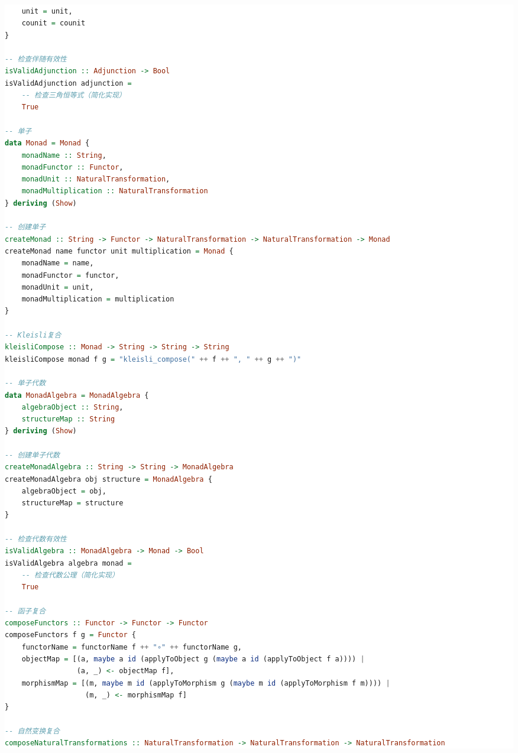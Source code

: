 ```haskell
    unit = unit,
    counit = counit
}

-- 检查伴随有效性
isValidAdjunction :: Adjunction -> Bool
isValidAdjunction adjunction = 
    -- 检查三角恒等式（简化实现）
    True

-- 单子
data Monad = Monad {
    monadName :: String,
    monadFunctor :: Functor,
    monadUnit :: NaturalTransformation,
    monadMultiplication :: NaturalTransformation
} deriving (Show)

-- 创建单子
createMonad :: String -> Functor -> NaturalTransformation -> NaturalTransformation -> Monad
createMonad name functor unit multiplication = Monad {
    monadName = name,
    monadFunctor = functor,
    monadUnit = unit,
    monadMultiplication = multiplication
}

-- Kleisli复合
kleisliCompose :: Monad -> String -> String -> String
kleisliCompose monad f g = "kleisli_compose(" ++ f ++ ", " ++ g ++ ")"

-- 单子代数
data MonadAlgebra = MonadAlgebra {
    algebraObject :: String,
    structureMap :: String
} deriving (Show)

-- 创建单子代数
createMonadAlgebra :: String -> String -> MonadAlgebra
createMonadAlgebra obj structure = MonadAlgebra {
    algebraObject = obj,
    structureMap = structure
}

-- 检查代数有效性
isValidAlgebra :: MonadAlgebra -> Monad -> Bool
isValidAlgebra algebra monad = 
    -- 检查代数公理（简化实现）
    True

-- 函子复合
composeFunctors :: Functor -> Functor -> Functor
composeFunctors f g = Functor {
    functorName = functorName f ++ "∘" ++ functorName g,
    objectMap = [(a, maybe a id (applyToObject g (maybe a id (applyToObject f a)))) | 
                 (a, _) <- objectMap f],
    morphismMap = [(m, maybe m id (applyToMorphism g (maybe m id (applyToMorphism f m)))) | 
                   (m, _) <- morphismMap f]
}

-- 自然变换复合
composeNaturalTransformations :: NaturalTransformation -> NaturalTransformation -> NaturalTransformation
```